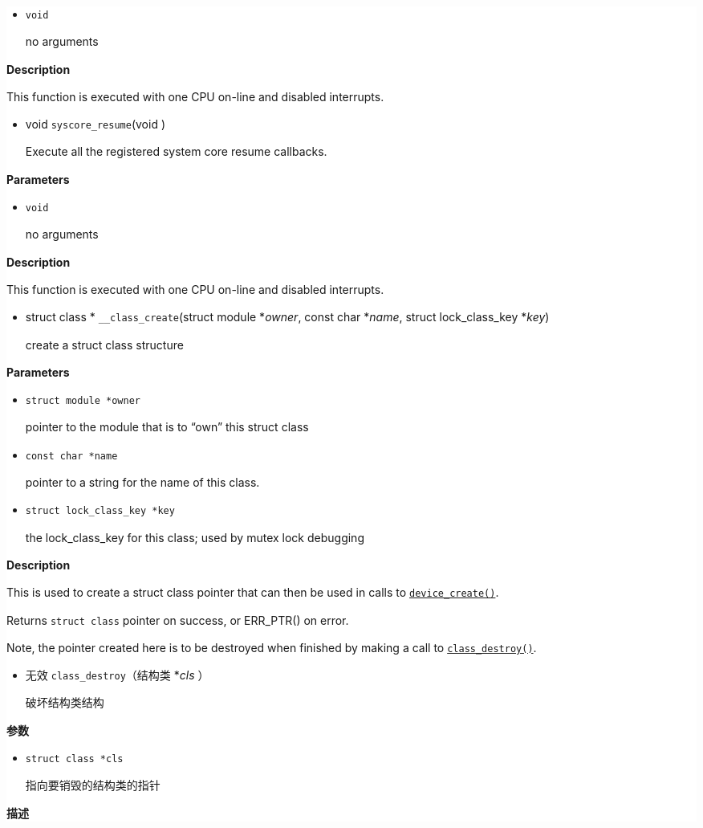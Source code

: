 - `void`

  no arguments

**Description**

This function is executed with one CPU on-line and disabled interrupts.

- void `syscore_resume`(void )

  Execute all the registered system core resume callbacks.

**Parameters**

- `void`

  no arguments

**Description**

This function is executed with one CPU on-line and disabled interrupts.

- struct class * `__class_create`(struct module **owner*, const char **name*, struct lock_class_key **key*)

  create a struct class structure

**Parameters**

- `struct module *owner`

  pointer to the module that is to “own” this struct class

- `const char *name`

  pointer to a string for the name of this class.

- `struct lock_class_key *key`

  the lock_class_key for this class; used by mutex lock debugging

**Description**

This is used to create a struct class pointer that can then be used in calls to [`device_create()`](https://www-kernel-org.translate.goog/doc/html/latest/driver-api/infrastructure.html?_x_tr_sl=auto&_x_tr_tl=zh-CN&_x_tr_hl=zh-CN&_x_tr_pto=wapp#c.device_create).

Returns `struct class` pointer on success, or ERR_PTR() on error.

Note, the pointer created here is to be destroyed when finished by making a call to [`class_destroy()`](https://www-kernel-org.translate.goog/doc/html/latest/driver-api/infrastructure.html?_x_tr_sl=auto&_x_tr_tl=zh-CN&_x_tr_hl=zh-CN&_x_tr_pto=wapp#c.class_destroy).

- 无效 `class_destroy`（结构类 **cls* ）

  破坏结构类结构

**参数**

- `struct class *cls`

  指向要销毁的结构类的指针

**描述**

